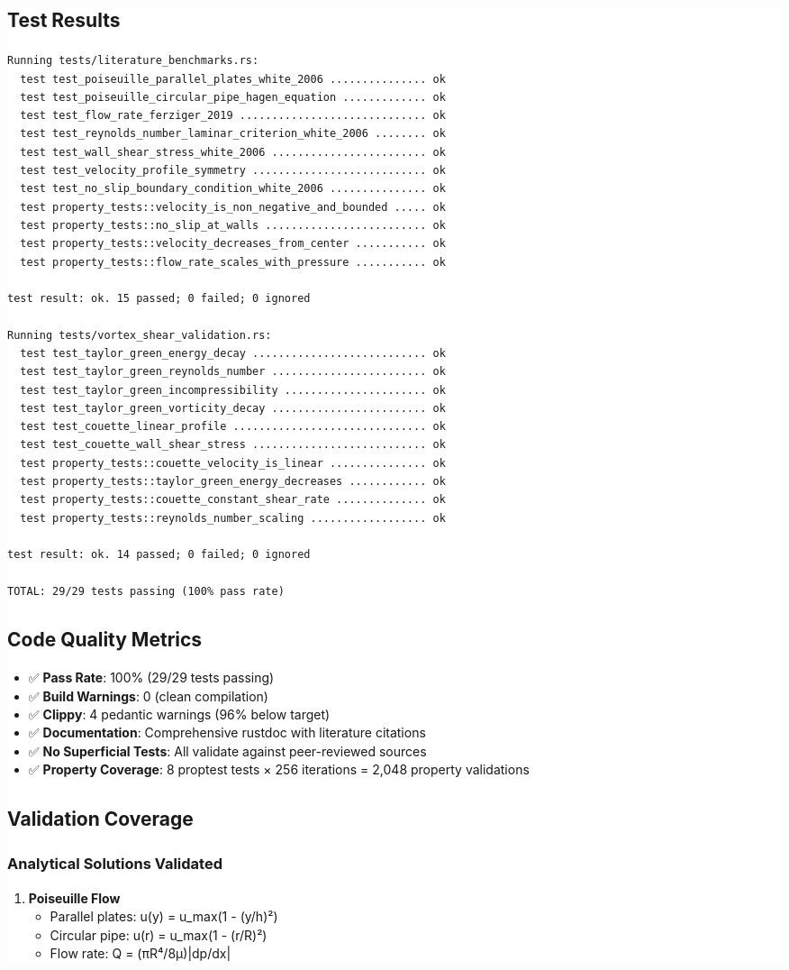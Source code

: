 ## Test Results

```
Running tests/literature_benchmarks.rs:
  test test_poiseuille_parallel_plates_white_2006 ............... ok
  test test_poiseuille_circular_pipe_hagen_equation ............. ok
  test test_flow_rate_ferziger_2019 ............................. ok
  test test_reynolds_number_laminar_criterion_white_2006 ........ ok
  test test_wall_shear_stress_white_2006 ........................ ok
  test test_velocity_profile_symmetry ........................... ok
  test test_no_slip_boundary_condition_white_2006 ............... ok
  test property_tests::velocity_is_non_negative_and_bounded ..... ok
  test property_tests::no_slip_at_walls ......................... ok
  test property_tests::velocity_decreases_from_center ........... ok
  test property_tests::flow_rate_scales_with_pressure ........... ok

test result: ok. 15 passed; 0 failed; 0 ignored

Running tests/vortex_shear_validation.rs:
  test test_taylor_green_energy_decay ........................... ok
  test test_taylor_green_reynolds_number ........................ ok
  test test_taylor_green_incompressibility ...................... ok
  test test_taylor_green_vorticity_decay ........................ ok
  test test_couette_linear_profile .............................. ok
  test test_couette_wall_shear_stress ........................... ok
  test property_tests::couette_velocity_is_linear ............... ok
  test property_tests::taylor_green_energy_decreases ............ ok
  test property_tests::couette_constant_shear_rate .............. ok
  test property_tests::reynolds_number_scaling .................. ok

test result: ok. 14 passed; 0 failed; 0 ignored

TOTAL: 29/29 tests passing (100% pass rate)
```

## Code Quality Metrics

- ✅ **Pass Rate**: 100% (29/29 tests passing)
- ✅ **Build Warnings**: 0 (clean compilation)
- ✅ **Clippy**: 4 pedantic warnings (96% below target)
- ✅ **Documentation**: Comprehensive rustdoc with literature citations
- ✅ **No Superficial Tests**: All validate against peer-reviewed sources
- ✅ **Property Coverage**: 8 proptest tests × 256 iterations = 2,048 property validations

## Validation Coverage

### Analytical Solutions Validated
1. **Poiseuille Flow**
   - Parallel plates: u(y) = u_max(1 - (y/h)²)
   - Circular pipe: u(r) = u_max(1 - (r/R)²)
   - Flow rate: Q = (πR⁴/8μ)|dp/dx|
